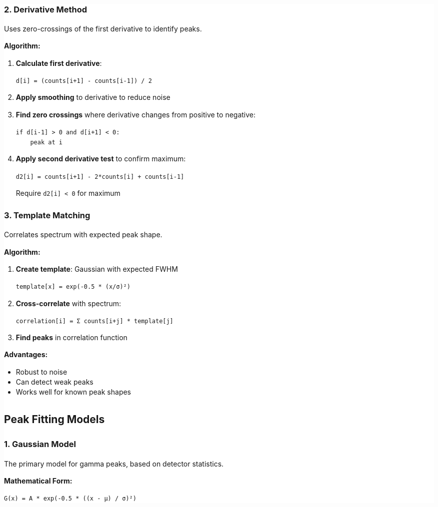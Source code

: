 ### 2. Derivative Method

Uses zero-crossings of the first derivative to identify peaks.

**Algorithm:**

1. **Calculate first derivative**:
   ```
   d[i] = (counts[i+1] - counts[i-1]) / 2
   ```

2. **Apply smoothing** to derivative to reduce noise

3. **Find zero crossings** where derivative changes from positive to negative:
   ```
   if d[i-1] > 0 and d[i+1] < 0:
       peak at i
   ```

4. **Apply second derivative test** to confirm maximum:
   ```
   d2[i] = counts[i+1] - 2*counts[i] + counts[i-1]
   ```
   Require `d2[i] < 0` for maximum

### 3. Template Matching

Correlates spectrum with expected peak shape.

**Algorithm:**

1. **Create template**: Gaussian with expected FWHM
   ```
   template[x] = exp(-0.5 * (x/σ)²)
   ```

2. **Cross-correlate** with spectrum:
   ```
   correlation[i] = Σ counts[i+j] * template[j]
   ```

3. **Find peaks** in correlation function

**Advantages:**
- Robust to noise
- Can detect weak peaks
- Works well for known peak shapes

## Peak Fitting Models

### 1. Gaussian Model

The primary model for gamma peaks, based on detector statistics.

**Mathematical Form:**
```
G(x) = A * exp(-0.5 * ((x - μ) / σ)²)
```

